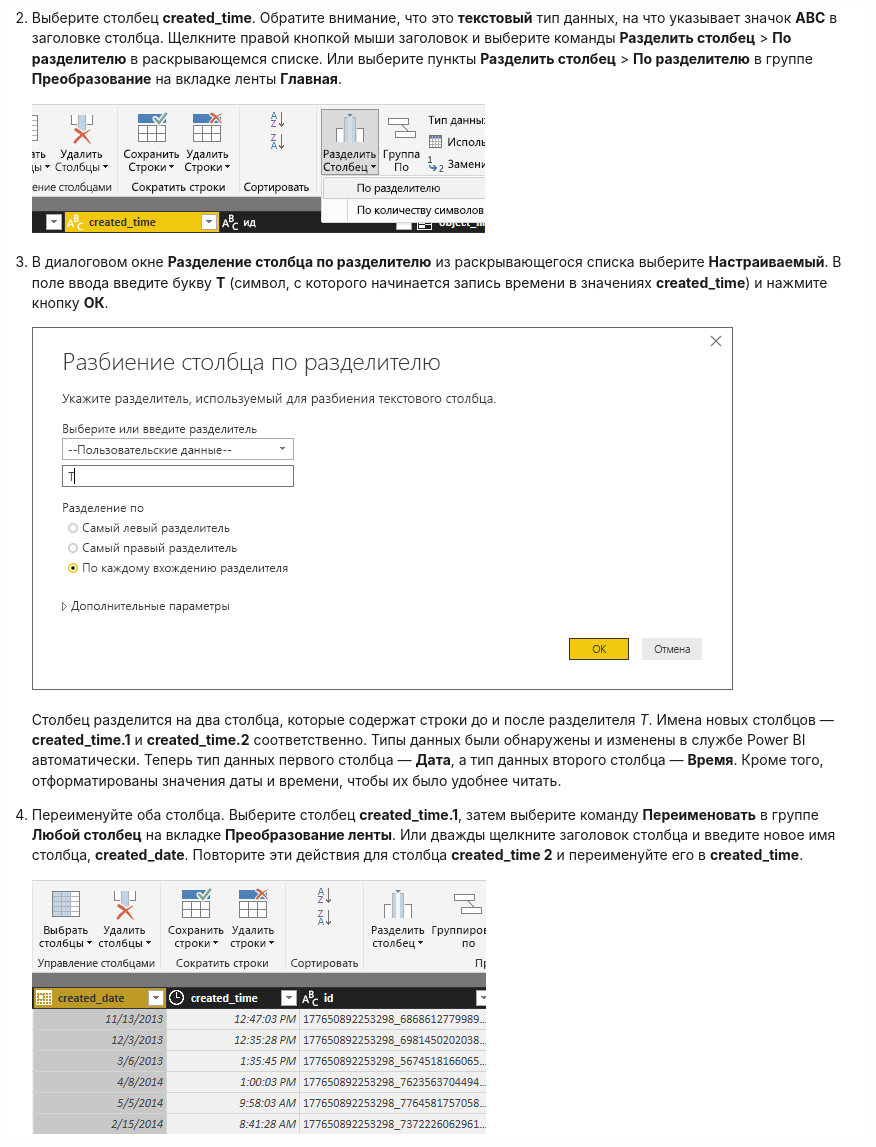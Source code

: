 2. Выберите столбец **created_time**. Обратите внимание, что это **текстовый** тип данных, на что указывает значок **ABC** в заголовке столбца. Щелкните правой кнопкой мыши заголовок и выберите команды **Разделить столбец** > **По разделителю** в раскрывающемся списке. Или выберите пункты **Разделить столбец** > **По разделителю** в группе **Преобразование** на вкладке ленты **Главная**.  
   
   ![Разделение столбца по разделителю](media/desktop-tutorial-facebook-analytics/delimiter1.png)
   
3. В диалоговом окне **Разделение столбца по разделителю** из раскрывающегося списка выберите **Настраиваемый**. В поле ввода введите букву **T** (символ, с которого начинается запись времени в значениях **created_time**) и нажмите кнопку **ОК**. 
   
   ![Диалоговое окно "Разделение столбца по разделителю"](media/desktop-tutorial-facebook-analytics/delimiter2.png)
   
   Столбец разделится на два столбца, которые содержат строки до и после разделителя *T*. Имена новых столбцов — **created_time.1** и **created_time.2** соответственно. Типы данных были обнаружены и изменены в службе Power BI автоматически. Теперь тип данных первого столбца — **Дата**, а тип данных второго столбца — **Время**. Кроме того, отформатированы значения даты и времени, чтобы их было удобнее читать.
   
4. Переименуйте оба столбца. Выберите столбец **created_time.1**, затем выберите команду **Переименовать** в группе **Любой столбец** на вкладке **Преобразование ленты**. Или дважды щелкните заголовок столбца и введите новое имя столбца, **created_date**. Повторите эти действия для столбца **created_time 2** и переименуйте его в **created_time**.
   
   ![Новые столбцы даты и времени](media/desktop-tutorial-facebook-analytics/delimiter3.png)
   